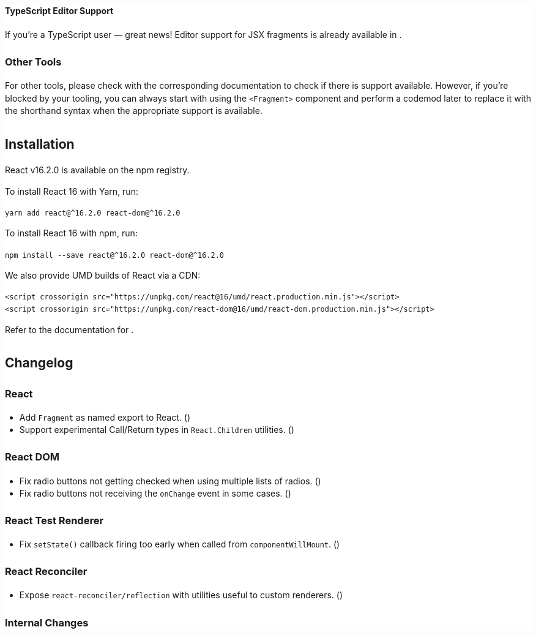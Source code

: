 <h4 id="typescript-editor-support">TypeScript Editor Support</h4>
<p>If you’re a TypeScript user — great news! Editor support for JSX fragments is already available in .</p>
<h3 id="other-tools">Other Tools</h3>
<p>For other tools, please check with the corresponding documentation to check if there is support available. However, if you’re blocked by your tooling, you can always start with using the <code>&#x3C;Fragment></code> component and perform a codemod later to replace it with the shorthand syntax when the appropriate support is available.</p>
<h2 id="installation">Installation</h2>
<p>React v16.2.0 is available on the npm registry.</p>
<p>To install React 16 with Yarn, run:</p>
<div class="gatsby-highlight">
      <pre class="gatsby-code-bash"><code>yarn add react@^16.2.0 react-dom@^16.2.0
</code></pre>
      </div>
<p>To install React 16 with npm, run:</p>
<div class="gatsby-highlight">
      <pre class="gatsby-code-bash"><code><span class="token function">npm</span> <span class="token function">install</span> --save react@^16.2.0 react-dom@^16.2.0
</code></pre>
      </div>
<p>We also provide UMD builds of React via a CDN:</p>
<div class="gatsby-highlight">
      <pre class="gatsby-code-html"><code><span class="token tag"><span class="token tag"><span class="token punctuation">&lt;</span>script</span> <span class="token attr-name">crossorigin</span> <span class="token attr-name">src</span><span class="token attr-value"><span class="token punctuation">=</span><span class="token punctuation">&quot;</span>https://unpkg.com/react@16/umd/react.production.min.js<span class="token punctuation">&quot;</span></span><span class="token punctuation">&gt;</span></span><span class="token script language-javascript"></span><span class="token tag"><span class="token tag"><span class="token punctuation">&lt;/</span>script</span><span class="token punctuation">&gt;</span></span>
<span class="token tag"><span class="token tag"><span class="token punctuation">&lt;</span>script</span> <span class="token attr-name">crossorigin</span> <span class="token attr-name">src</span><span class="token attr-value"><span class="token punctuation">=</span><span class="token punctuation">&quot;</span>https://unpkg.com/react-dom@16/umd/react-dom.production.min.js<span class="token punctuation">&quot;</span></span><span class="token punctuation">&gt;</span></span><span class="token script language-javascript"></span><span class="token tag"><span class="token tag"><span class="token punctuation">&lt;/</span>script</span><span class="token punctuation">&gt;</span></span>
</code></pre>
      </div>
<p>Refer to the documentation for .</p>
<h2 id="changelog">Changelog</h2>
<h3 id="react">React</h3>
<ul>
<li>Add <code>Fragment</code> as named export to React. ()</li>
<li>Support experimental Call/Return types in <code>React.Children</code> utilities. ()</li>
</ul>
<h3 id="react-dom">React DOM</h3>
<ul>
<li>Fix radio buttons not getting checked when using multiple lists of radios. ()</li>
<li>Fix radio buttons not receiving the <code>onChange</code> event in some cases. ()</li>
</ul>
<h3 id="react-test-renderer">React Test Renderer</h3>
<ul>
<li>Fix <code>setState()</code> callback firing too early when called from <code>componentWillMount</code>. ()</li>
</ul>
<h3 id="react-reconciler">React Reconciler</h3>
<ul>
<li>Expose <code>react-reconciler/reflection</code> with utilities useful to custom renderers. ()</li>
</ul>
<h3 id="internal-changes">Internal Changes</h3>
<ul>